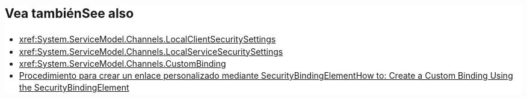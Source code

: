 ## <a name="see-also"></a><span data-ttu-id="f1497-138">Vea también</span><span class="sxs-lookup"><span data-stu-id="f1497-138">See also</span></span>

- <xref:System.ServiceModel.Channels.LocalClientSecuritySettings>
- <xref:System.ServiceModel.Channels.LocalServiceSecuritySettings>
- <xref:System.ServiceModel.Channels.CustomBinding>
- [<span data-ttu-id="f1497-139">Procedimiento para crear un enlace personalizado mediante SecurityBindingElement</span><span class="sxs-lookup"><span data-stu-id="f1497-139">How to: Create a Custom Binding Using the SecurityBindingElement</span></span>](how-to-create-a-custom-binding-using-the-securitybindingelement.md)
